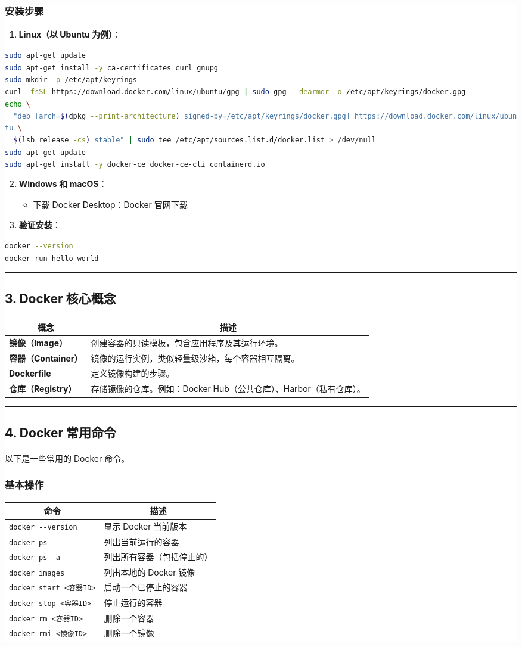 ### 安装步骤

1. **Linux（以 Ubuntu 为例）**：

```bash
sudo apt-get update
sudo apt-get install -y ca-certificates curl gnupg
sudo mkdir -p /etc/apt/keyrings
curl -fsSL https://download.docker.com/linux/ubuntu/gpg | sudo gpg --dearmor -o /etc/apt/keyrings/docker.gpg
echo \
  "deb [arch=$(dpkg --print-architecture) signed-by=/etc/apt/keyrings/docker.gpg] https://download.docker.com/linux/ubuntu \
  $(lsb_release -cs) stable" | sudo tee /etc/apt/sources.list.d/docker.list > /dev/null
sudo apt-get update
sudo apt-get install -y docker-ce docker-ce-cli containerd.io
```

2. **Windows 和 macOS**：
   - 下载 Docker Desktop：[Docker 官网下载](https://www.docker.com/products/docker-desktop)

3. **验证安装**：

```bash
docker --version
docker run hello-world
```

---

## 3. Docker 核心概念

| 概念                | 描述                                                                 |
|---------------------|----------------------------------------------------------------------|
| **镜像（Image）**   | 创建容器的只读模板，包含应用程序及其运行环境。                          |
| **容器（Container）**| 镜像的运行实例，类似轻量级沙箱，每个容器相互隔离。                     |
| **Dockerfile**      | 定义镜像构建的步骤。                                                  |
| **仓库（Registry）** | 存储镜像的仓库。例如：Docker Hub（公共仓库）、Harbor（私有仓库）。       |

---

## 4. Docker 常用命令

以下是一些常用的 Docker 命令。

### 基本操作

| 命令                         | 描述                              |
|------------------------------|-----------------------------------|
| `docker --version`           | 显示 Docker 当前版本              |
| `docker ps`                  | 列出当前运行的容器                |
| `docker ps -a`               | 列出所有容器（包括停止的）         |
| `docker images`              | 列出本地的 Docker 镜像            |
| `docker start <容器ID>`       | 启动一个已停止的容器               |
| `docker stop <容器ID>`        | 停止运行的容器                    |
| `docker rm <容器ID>`          | 删除一个容器                     |
| `docker rmi <镜像ID>`         | 删除一个镜像                     |
